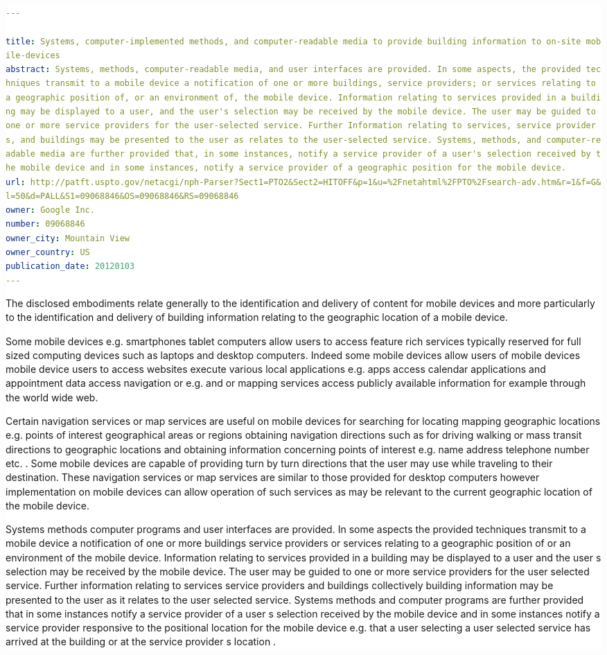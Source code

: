 ```yaml
---

title: Systems, computer-implemented methods, and computer-readable media to provide building information to on-site mobile-devices
abstract: Systems, methods, computer-readable media, and user interfaces are provided. In some aspects, the provided techniques transmit to a mobile device a notification of one or more buildings, service providers; or services relating to a geographic position of, or an environment of, the mobile device. Information relating to services provided in a building may be displayed to a user, and the user's selection may be received by the mobile device. The user may be guided to one or more service providers for the user-selected service. Further Information relating to services, service providers, and buildings may be presented to the user as relates to the user-selected service. Systems, methods, and computer-readable media are further provided that, in some instances, notify a service provider of a user's selection received by the mobile device and in some instances, notify a service provider of a geographic position for the mobile device.
url: http://patft.uspto.gov/netacgi/nph-Parser?Sect1=PTO2&Sect2=HITOFF&p=1&u=%2Fnetahtml%2FPTO%2Fsearch-adv.htm&r=1&f=G&l=50&d=PALL&S1=09068846&OS=09068846&RS=09068846
owner: Google Inc.
number: 09068846
owner_city: Mountain View
owner_country: US
publication_date: 20120103
---
```

The disclosed embodiments relate generally to the identification and delivery of content for mobile devices and more particularly to the identification and delivery of building information relating to the geographic location of a mobile device.

Some mobile devices e.g. smartphones tablet computers allow users to access feature rich services typically reserved for full sized computing devices such as laptops and desktop computers. Indeed some mobile devices allow users of mobile devices mobile device users to access websites execute various local applications e.g. apps access calendar applications and appointment data access navigation or e.g. and or mapping services access publicly available information for example through the world wide web.

Certain navigation services or map services are useful on mobile devices for searching for locating mapping geographic locations e.g. points of interest geographical areas or regions obtaining navigation directions such as for driving walking or mass transit directions to geographic locations and obtaining information concerning points of interest e.g. name address telephone number etc. . Some mobile devices are capable of providing turn by turn directions that the user may use while traveling to their destination. These navigation services or map services are similar to those provided for desktop computers however implementation on mobile devices can allow operation of such services as may be relevant to the current geographic location of the mobile device.

Systems methods computer programs and user interfaces are provided. In some aspects the provided techniques transmit to a mobile device a notification of one or more buildings service providers or services relating to a geographic position of or an environment of the mobile device. Information relating to services provided in a building may be displayed to a user and the user s selection may be received by the mobile device. The user may be guided to one or more service providers for the user selected service. Further information relating to services service providers and buildings collectively building information may be presented to the user as it relates to the user selected service. Systems methods and computer programs are further provided that in some instances notify a service provider of a user s selection received by the mobile device and in some instances notify a service provider responsive to the positional location for the mobile device e.g. that a user selecting a user selected service has arrived at the building or at the service provider s location .
